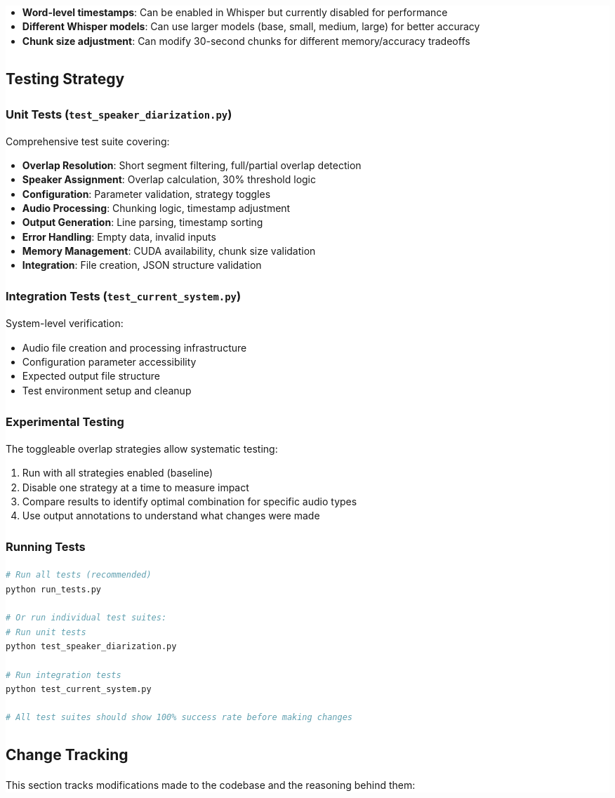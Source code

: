 - **Word-level timestamps**: Can be enabled in Whisper but currently disabled for performance
- **Different Whisper models**: Can use larger models (base, small, medium, large) for better accuracy
- **Chunk size adjustment**: Can modify 30-second chunks for different memory/accuracy tradeoffs

## Testing Strategy

### Unit Tests (`test_speaker_diarization.py`)
Comprehensive test suite covering:
- **Overlap Resolution**: Short segment filtering, full/partial overlap detection
- **Speaker Assignment**: Overlap calculation, 30% threshold logic
- **Configuration**: Parameter validation, strategy toggles
- **Audio Processing**: Chunking logic, timestamp adjustment
- **Output Generation**: Line parsing, timestamp sorting
- **Error Handling**: Empty data, invalid inputs
- **Memory Management**: CUDA availability, chunk size validation
- **Integration**: File creation, JSON structure validation

### Integration Tests (`test_current_system.py`)
System-level verification:
- Audio file creation and processing infrastructure
- Configuration parameter accessibility
- Expected output file structure
- Test environment setup and cleanup

### Experimental Testing
The toggleable overlap strategies allow systematic testing:
1. Run with all strategies enabled (baseline)
2. Disable one strategy at a time to measure impact
3. Compare results to identify optimal combination for specific audio types
4. Use output annotations to understand what changes were made

### Running Tests
```bash
# Run all tests (recommended)
python run_tests.py

# Or run individual test suites:
# Run unit tests
python test_speaker_diarization.py

# Run integration tests  
python test_current_system.py

# All test suites should show 100% success rate before making changes
```

## Change Tracking

This section tracks modifications made to the codebase and the reasoning behind them:
